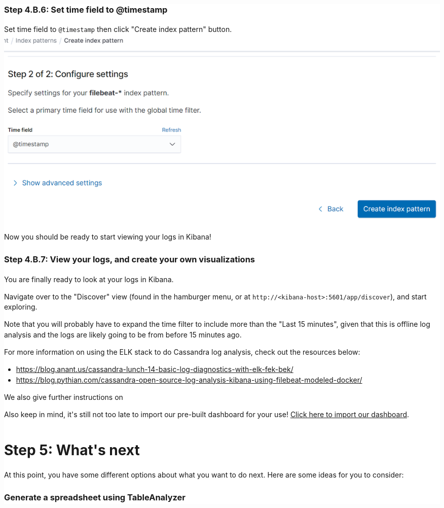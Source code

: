 ### Step 4.B.6: Set time field to @timestamp
Set time field to `@timestamp` then click "Create index pattern" button.
![screenshot](../../docs/assets/kibana.management.index-patterns.create.set-time-field.png)

Now you should be ready to start viewing your logs in Kibana!

### Step 4.B.7: View your logs, and create your own visualizations
You are finally ready to look at your logs in Kibana. 

Navigate over to the "Discover" view (found in the hamburger menu, or at `http://<kibana-host>:5601/app/discover`), and start exploring. 

Note that you will probably have to expand the time filter to include more than the "Last 15 minutes", given that this is offline log analysis and the logs are likely going to be from before 15 minutes ago.

For more information on using the ELK stack to do Cassandra log analysis, check out the resources below:
- https://blog.anant.us/cassandra-lunch-14-basic-log-diagnostics-with-elk-fek-bek/
- https://blog.pythian.com/cassandra-open-source-log-analysis-kibana-using-filebeat-modeled-docker/

We also give further instructions on 

Also keep in mind, it's still not too late to import our pre-built dashboard for your use! [Click here to import our dashboard](../kibana-dashboard/README.md).

# Step 5: What's next

At this point, you have some different options about what you want to do next. Here are some ideas for you to consider:

### Generate a spreadsheet using TableAnalyzer
